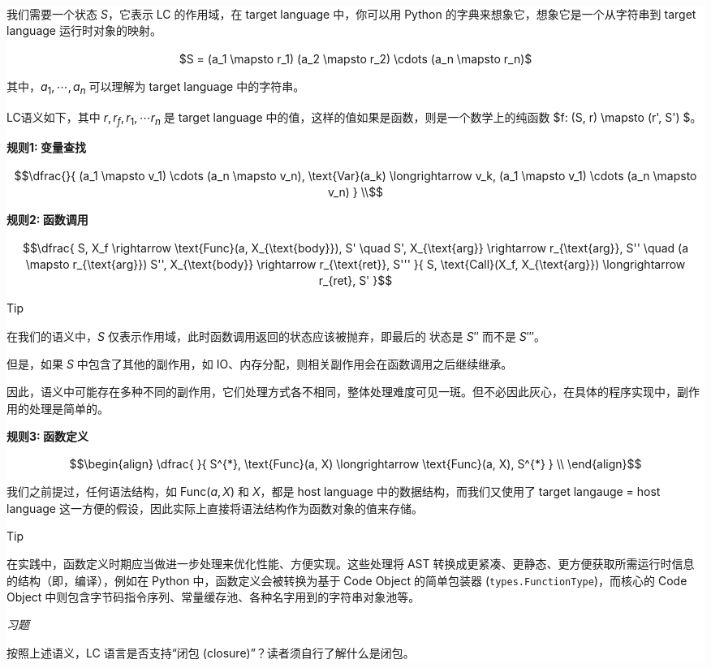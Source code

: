 我们需要一个状态 $S$，它表示 LC 的作用域，在 target language 中，你可以用 Python 的字典来想象它，想象它是一个从字符串到 target language 运行时对象的映射。

<p align="center">
    $S = (a_1 \mapsto r_1) (a_2 \mapsto r_2)  \cdots (a_n \mapsto r_n)$
</p>

其中，$a_1, \cdots, a_n$ 可以理解为 target language 中的字符串。

LC语义如下，其中 $r, r_f, r_1, \cdots r_n$ 是 target language 中的值，这样的值如果是函数，则是一个数学上的纯函数 $f: (S, r) \mapsto (r', S') $。

**规则1: 变量查找**

```math
\dfrac{}{ (a_1 \mapsto v_1) \cdots (a_n \mapsto v_n), \text{Var}(a_k) \longrightarrow v_k, (a_1 \mapsto v_1) \cdots (a_n \mapsto v_n) } \\
```

**规则2: 函数调用**

```math
\dfrac{  S, X_f \rightarrow \text{Func}(a, X_{\text{body}}), S' \quad S', X_{\text{arg}} \rightarrow r_{\text{arg}}, S'' \quad (a \mapsto  r_{\text{arg}}) S'', X_{\text{body}} \rightarrow r_{\text{ret}}, S''' }{ S, \text{Call}(X_f, X_{\text{arg}}) \longrightarrow r_{ret}, S' }
```

> [!tip]
> 在我们的语义中，$S$ 仅表示作用域，此时函数调用返回的状态应该被抛弃，即最后的
> 状态是 $S''$ 而不是 $S'''$。
>
> 但是，如果 $S$ 中包含了其他的副作用，如 IO、内存分配，则相关副作用会在函数调用之后继续继承。
>
> 因此，语义中可能存在多种不同的副作用，它们处理方式各不相同，整体处理难度可见一斑。但不必因此灰心，在具体的程序实现中，副作用的处理是简单的。

**规则3: 函数定义**

```math
\begin{align}
\dfrac{ }{
    S^{*}, \text{Func}(a, X) \longrightarrow \text{Func}(a, X), S^{*}
} \\
\end{align}
```

我们之前提过，任何语法结构，如 $\text{Func}(a, X)$ 和 $X$，都是 host language 中的数据结构，而我们又使用了 target langauge = host language 这一方便的假设，因此实际上直接将语法结构作为函数对象的值来存储。

> [!tip]
> 在实践中，函数定义时期应当做进一步处理来优化性能、方便实现。这些处理将 AST 转换成更紧凑、更静态、更方便获取所需运行时信息的结构（即，编译），例如在 Python 中，函数定义会被转换为基于 Code Object 的简单包装器 (`types.FunctionType`)，而核心的 Code Object 中则包含字节码指令序列、常量缓存池、各种名字用到的字符串对象池等。


[AST Tree]: ./static/interpreter-ast-tree.png



[^1]: CST 通常用于 IDE intellisense、unopionated 格式化工具。在 intellisense 场景下，语法结构可能随着少量源码变更却发生剧烈变化，也可能出现不完全的语法结构，因此难以使用简洁、静态定义的 AST 来表达；在非强制风格的格式化工具中，分析器可通过 CST 获取编码风格的细节。

[^2]: 在主流的 PL (Programming Language) 研究中，通常是基于字符串的模式匹配、而不是基于 AST 的模式匹配来描述语言。这里使用 AST 是为了方便后续几处的表述更为直观、简洁。

*习题*

按照上述语义，LC 语言是否支持“闭包 (closure)”？读者须自行了解什么是闭包。
